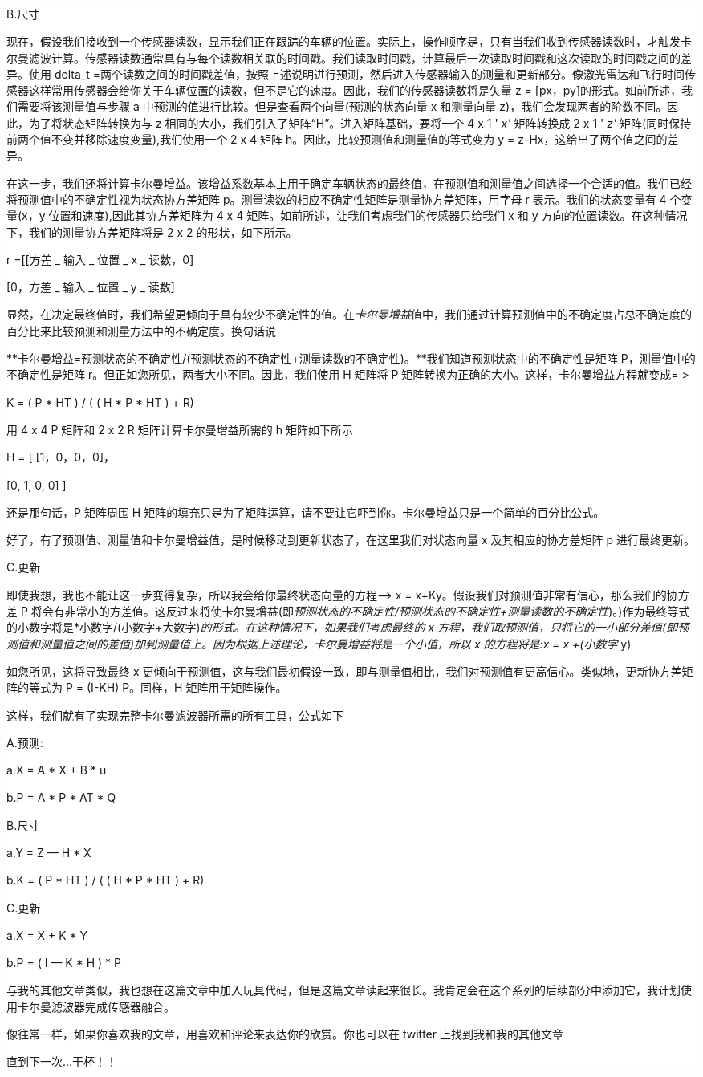 B.尺寸

现在，假设我们接收到一个传感器读数，显示我们正在跟踪的车辆的位置。实际上，操作顺序是，只有当我们收到传感器读数时，才触发卡尔曼滤波计算。传感器读数通常具有与每个读数相关联的时间戳。我们读取时间戳，计算最后一次读取时间戳和这次读取的时间戳之间的差异。使用 delta_t =两个读数之间的时间戳差值，按照上述说明进行预测，然后进入传感器输入的测量和更新部分。像激光雷达和飞行时间传感器这样常用传感器会给你关于车辆位置的读数，但不是它的速度。因此，我们的传感器读数将是矢量 z = [px，py]的形式。如前所述，我们需要将该测量值与步骤 a 中预测的值进行比较。但是查看两个向量(预测的状态向量 x 和测量向量 z)，我们会发现两者的阶数不同。因此，为了将状态矩阵转换为与 z 相同的大小，我们引入了矩阵“H”。进入矩阵基础，要将一个 4 x 1 ' *x'* 矩阵转换成 2 x 1 ' *z'* 矩阵(同时保持前两个值不变并移除速度变量),我们使用一个 2 x 4 矩阵 h。因此，比较预测值和测量值的等式变为 y = z-Hx，这给出了两个值之间的差异。

在这一步，我们还将计算卡尔曼增益。该增益系数基本上用于确定车辆状态的最终值，在预测值和测量值之间选择一个合适的值。我们已经将预测值中的不确定性视为状态协方差矩阵 p。测量读数的相应不确定性矩阵是测量协方差矩阵，用字母 r 表示。我们的状态变量有 4 个变量(x，y 位置和速度),因此其协方差矩阵为 4 x 4 矩阵。如前所述，让我们考虑我们的传感器只给我们 x 和 y 方向的位置读数。在这种情况下，我们的测量协方差矩阵将是 2 x 2 的形状，如下所示。

r =[[方差 _ 输入 _ 位置 _ x _ 读数，0]

[0，方差 _ 输入 _ 位置 _ y _ 读数]

显然，在决定最终值时，我们希望更倾向于具有较少不确定性的值。在*卡尔曼增益*值中，我们通过计算预测值中的不确定度占总不确定度的百分比来比较预测和测量方法中的不确定度。换句话说

**卡尔曼增益=预测状态的不确定性/(预测状态的不确定性+测量读数的不确定性)。**我们知道预测状态中的不确定性是矩阵 P，测量值中的不确定性是矩阵 r。但正如您所见，两者大小不同。因此，我们使用 H 矩阵将 P 矩阵转换为正确的大小。这样，卡尔曼增益方程就变成= >

K = ( P * HT ) / ( ( H * P * HT ) + R)

用 4 x 4 P 矩阵和 2 x 2 R 矩阵计算卡尔曼增益所需的 h 矩阵如下所示

H = [ [1，0，0，0]，

[0, 1, 0, 0] ]

还是那句话，P 矩阵周围 H 矩阵的填充只是为了矩阵运算，请不要让它吓到你。卡尔曼增益只是一个简单的百分比公式。

好了，有了预测值、测量值和卡尔曼增益值，是时候移动到更新状态了，在这里我们对状态向量 x 及其相应的协方差矩阵 p 进行最终更新。

C.更新

即使我想，我也不能让这一步变得复杂，所以我会给你最终状态向量的方程--> x = x+Ky。假设我们对预测值非常有信心，那么我们的协方差 P 将会有非常小的方差值。这反过来将使卡尔曼增益(即*预测状态的不确定性/预测状态的不确定性+测量读数的不确定性*)。)作为最终等式的小数字将是*小数字/(小数字+大数字)*的形式。在这种情况下，如果我们考虑最终的 x 方程，我们取预测值，只将它的一小部分差值(即预测值和测量值之间的差值)加到测量值上。因为根据上述理论，卡尔曼增益将是一个小值，所以 x 的方程将是:x = x +(小数字* y)

如您所见，这将导致最终 x 更倾向于预测值，这与我们最初假设一致，即与测量值相比，我们对预测值有更高信心。类似地，更新协方差矩阵的等式为 P = (I-KH) P。同样，H 矩阵用于矩阵操作。

这样，我们就有了实现完整卡尔曼滤波器所需的所有工具，公式如下

A.预测:

a.X = A * X + B * u

b.P = A * P * AT * Q

B.尺寸

a.Y = Z — H * X

b.K = ( P * HT ) / ( ( H * P * HT ) + R)

C.更新

a.X = X + K * Y

b.P = ( I — K * H ) * P

与我的其他文章类似，我也想在这篇文章中加入玩具代码，但是这篇文章读起来很长。我肯定会在这个系列的后续部分中添加它，我计划使用卡尔曼滤波器完成传感器融合。

像往常一样，如果你喜欢我的文章，用喜欢和评论来表达你的欣赏。你也可以在 twitter 上找到我和我的其他文章

直到下一次…干杯！！